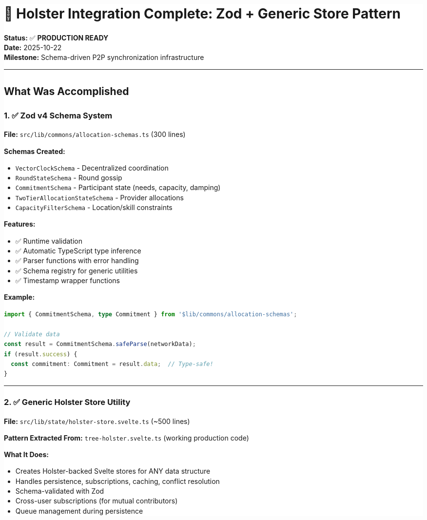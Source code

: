 # 🎉 Holster Integration Complete: Zod + Generic Store Pattern

**Status:** ✅ **PRODUCTION READY**  
**Date:** 2025-10-22  
**Milestone:** Schema-driven P2P synchronization infrastructure

---

## What Was Accomplished

### 1. ✅ Zod v4 Schema System

**File:** `src/lib/commons/allocation-schemas.ts` (300 lines)

**Schemas Created:**
- `VectorClockSchema` - Decentralized coordination
- `RoundStateSchema` - Round gossip
- `CommitmentSchema` - Participant state (needs, capacity, damping)
- `TwoTierAllocationStateSchema` - Provider allocations
- `CapacityFilterSchema` - Location/skill constraints

**Features:**
- ✅ Runtime validation
- ✅ Automatic TypeScript type inference
- ✅ Parser functions with error handling
- ✅ Schema registry for generic utilities
- ✅ Timestamp wrapper functions

**Example:**
```typescript
import { CommitmentSchema, type Commitment } from '$lib/commons/allocation-schemas';

// Validate data
const result = CommitmentSchema.safeParse(networkData);
if (result.success) {
  const commitment: Commitment = result.data;  // Type-safe!
}
```

---

### 2. ✅ Generic Holster Store Utility

**File:** `src/lib/state/holster-store.svelte.ts` (~500 lines)

**Pattern Extracted From:** `tree-holster.svelte.ts` (working production code)

**What It Does:**
- Creates Holster-backed Svelte stores for ANY data structure
- Handles persistence, subscriptions, caching, conflict resolution
- Schema-validated with Zod
- Cross-user subscriptions (for mutual contributors)
- Queue management during persistence
